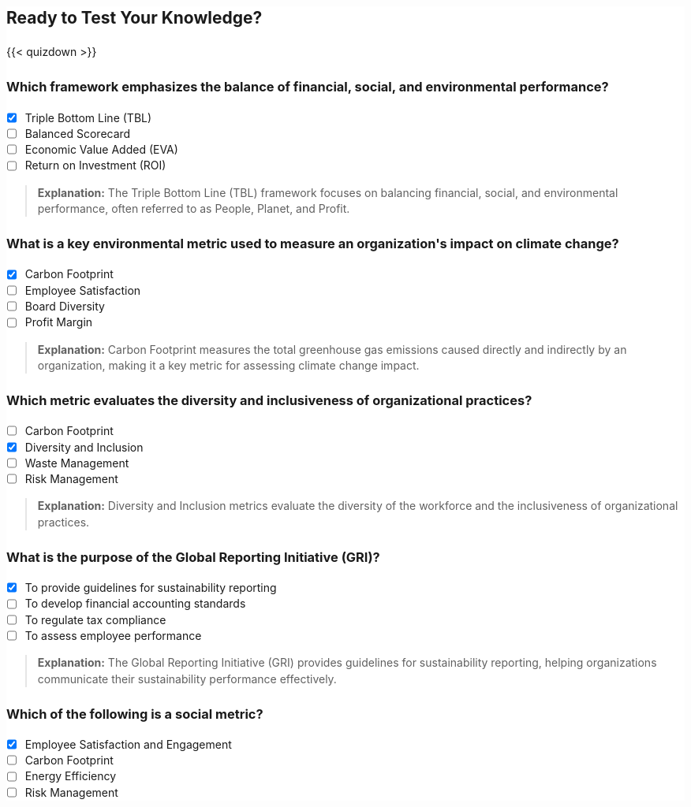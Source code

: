 ## **Ready to Test Your Knowledge?**

{{< quizdown >}}

### Which framework emphasizes the balance of financial, social, and environmental performance?

- [x] Triple Bottom Line (TBL)
- [ ] Balanced Scorecard
- [ ] Economic Value Added (EVA)
- [ ] Return on Investment (ROI)

> **Explanation:** The Triple Bottom Line (TBL) framework focuses on balancing financial, social, and environmental performance, often referred to as People, Planet, and Profit.

### What is a key environmental metric used to measure an organization's impact on climate change?

- [x] Carbon Footprint
- [ ] Employee Satisfaction
- [ ] Board Diversity
- [ ] Profit Margin

> **Explanation:** Carbon Footprint measures the total greenhouse gas emissions caused directly and indirectly by an organization, making it a key metric for assessing climate change impact.

### Which metric evaluates the diversity and inclusiveness of organizational practices?

- [ ] Carbon Footprint
- [x] Diversity and Inclusion
- [ ] Waste Management
- [ ] Risk Management

> **Explanation:** Diversity and Inclusion metrics evaluate the diversity of the workforce and the inclusiveness of organizational practices.

### What is the purpose of the Global Reporting Initiative (GRI)?

- [x] To provide guidelines for sustainability reporting
- [ ] To develop financial accounting standards
- [ ] To regulate tax compliance
- [ ] To assess employee performance

> **Explanation:** The Global Reporting Initiative (GRI) provides guidelines for sustainability reporting, helping organizations communicate their sustainability performance effectively.

### Which of the following is a social metric?

- [x] Employee Satisfaction and Engagement
- [ ] Carbon Footprint
- [ ] Energy Efficiency
- [ ] Risk Management
